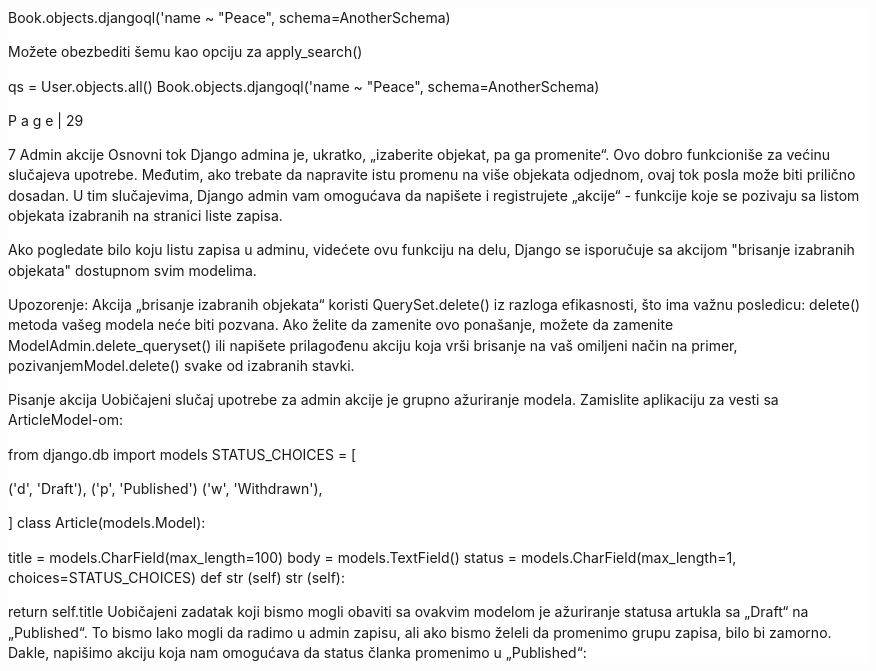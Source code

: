 Book.objects.djangoql('name ~ "Peace", schema=AnotherSchema)

Možete obezbediti šemu kao opciju za apply_search()

qs = User.objects.all()
Book.objects.djangoql('name ~ "Peace", schema=AnotherSchema)



P a g e | 29

7 Admin akcije
Osnovni tok Django admina je, ukratko, „izaberite objekat, pa ga promenite“. Ovo dobro funkcioniše za
većinu slučajeva upotrebe. Međutim, ako trebate da napravite istu promenu na više objekata odjednom,
ovaj tok posla može biti prilično dosadan. U tim slučajevima, Django admin vam omogućava da napišete
i registrujete „akcije“ - funkcije koje se pozivaju sa listom objekata izabranih na stranici liste zapisa.

Ako pogledate bilo koju listu zapisa u adminu, videćete ovu funkciju na delu, Django se isporučuje sa
akcijom "brisanje izabranih objekata" dostupnom svim modelima.

Upozorenje: Akcija „brisanje izabranih objekata“ koristi QuerySet.delete() iz razloga efikasnosti, što ima
važnu posledicu: delete() metoda vašeg modela neće biti pozvana. Ako želite da zamenite ovo ponašanje,
možete da zamenite ModelAdmin.delete_queryset() ili napišete prilagođenu akciju koja vrši brisanje na
vaš omiljeni način na primer, pozivanjemModel.delete() svake od izabranih stavki.

Pisanje akcija
Uobičajeni slučaj upotrebe za admin akcije je grupno ažuriranje modela. Zamislite aplikaciju za vesti sa
ArticleModel-om:

from django.db import
models
STATUS_CHOICES = [

('d', 'Draft'),
('p', 'Published')
('w', 'Withdrawn'),

]
class Article(models.Model):

title = models.CharField(max_length=100)
body = models.TextField()
status = models.CharField(max_length=1, choices=STATUS_CHOICES)
def str (self) str (self):

return self.title
Uobičajeni zadatak koji bismo mogli obaviti sa ovakvim modelom je ažuriranje statusa artukla sa
„Draft“ na „Published“. To bismo lako mogli da radimo u admin zapisu, ali ako bismo želeli da
promenimo grupu zapisa, bilo bi zamorno. Dakle, napišimo akciju koja nam omogućava da status
članka promenimo u „Published“:
